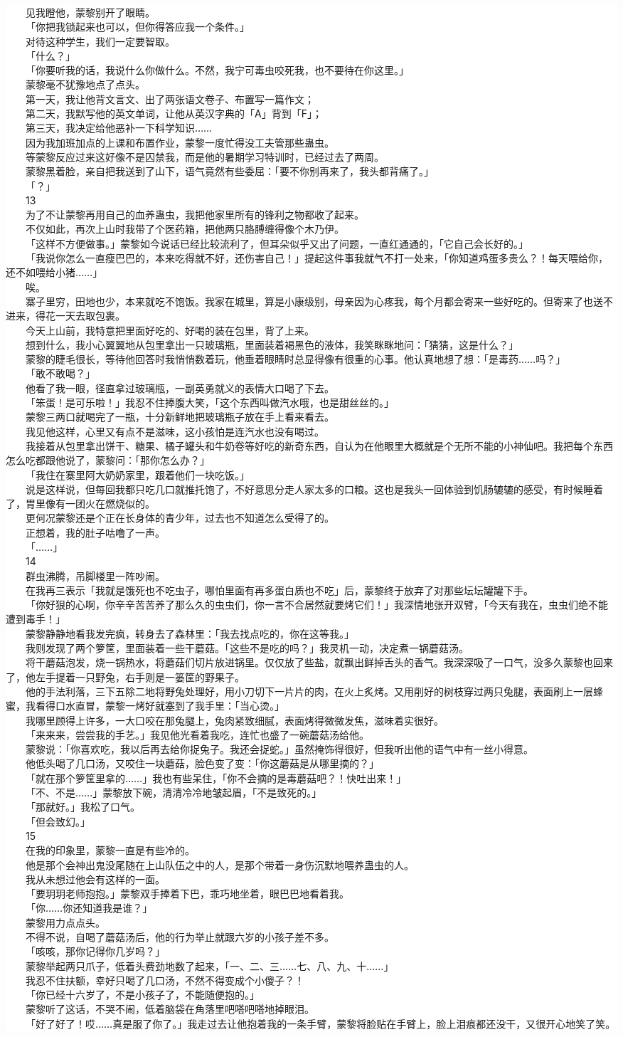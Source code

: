 &emsp;&emsp;见我瞪他，蒙黎别开了眼睛。  
&emsp;&emsp;「你把我锁起来也可以，但你得答应我一个条件。」  
&emsp;&emsp;对待这种学生，我们一定要智取。  
&emsp;&emsp;「什么？」  
&emsp;&emsp;「你要听我的话，我说什么你做什么。不然，我宁可毒虫咬死我，也不要待在你这里。」  
&emsp;&emsp;蒙黎毫不犹豫地点了点头。  
&emsp;&emsp;第一天，我让他背文言文、出了两张语文卷子、布置写一篇作文；  
&emsp;&emsp;第二天，我默写他的英文单词，让他从英汉字典的「A」背到「F」；  
&emsp;&emsp;第三天，我决定给他恶补一下科学知识……  
&emsp;&emsp;因为我加班加点的上课和布置作业，蒙黎一度忙得没工夫管那些蛊虫。  
&emsp;&emsp;等蒙黎反应过来这好像不是囚禁我，而是他的暑期学习特训时，已经过去了两周。  
&emsp;&emsp;蒙黎黑着脸，亲自把我送到了山下，语气竟然有些委屈：「要不你别再来了，我头都背痛了。」  
&emsp;&emsp;「？」  
&emsp;&emsp;13  
&emsp;&emsp;为了不让蒙黎再用自己的血养蛊虫，我把他家里所有的锋利之物都收了起来。  
&emsp;&emsp;不仅如此，再次上山时我带了个医药箱，把他两只胳膊缠得像个木乃伊。  
&emsp;&emsp;「这样不方便做事。」蒙黎如今说话已经比较流利了，但耳朵似乎又出了问题，一直红通通的，「它自己会长好的。」  
&emsp;&emsp;「我说你怎么一直瘦巴巴的，本来吃得就不好，还伤害自己！」提起这件事我就气不打一处来，「你知道鸡蛋多贵么？！每天喂给你，还不如喂给小猪……」  
&emsp;&emsp;唉。  
&emsp;&emsp;寨子里穷，田地也少，本来就吃不饱饭。我家在城里，算是小康级别，母亲因为心疼我，每个月都会寄来一些好吃的。但寄来了也送不进来，得花一天去取包裹。  
&emsp;&emsp;今天上山前，我特意把里面好吃的、好喝的装在包里，背了上来。  
&emsp;&emsp;想到什么，我小心翼翼地从包里拿出一只玻璃瓶，里面装着褐黑色的液体，我笑眯眯地问：「猜猜，这是什么？」  
&emsp;&emsp;蒙黎的睫毛很长，等待他回答时我悄悄数着玩，他垂着眼睛时总显得像有很重的心事。他认真地想了想：「是毒药……吗？」  
&emsp;&emsp;「敢不敢喝？」  
&emsp;&emsp;他看了我一眼，径直拿过玻璃瓶，一副英勇就义的表情大口喝了下去。  
&emsp;&emsp;「笨蛋！是可乐啦！」我忍不住捧腹大笑，「这个东西叫做汽水哦，也是甜丝丝的。」  
&emsp;&emsp;蒙黎三两口就喝完了一瓶，十分新鲜地把玻璃瓶子放在手上看来看去。  
&emsp;&emsp;我见他这样，心里又有点不是滋味，这小孩怕是连汽水也没有喝过。  
&emsp;&emsp;我接着从包里拿出饼干、糖果、橘子罐头和牛奶卷等好吃的新奇东西，自认为在他眼里大概就是个无所不能的小神仙吧。我把每个东西怎么吃都跟他说了，蒙黎问：「那你怎么办？」  
&emsp;&emsp;「我住在寨里阿大奶奶家里，跟着他们一块吃饭。」  
&emsp;&emsp;说是这样说，但每回我都只吃几口就推托饱了，不好意思分走人家太多的口粮。这也是我头一回体验到饥肠辘辘的感受，有时候睡着了，胃里像有一团火在燃烧似的。  
&emsp;&emsp;更何况蒙黎还是个正在长身体的青少年，过去也不知道怎么受得了的。  
&emsp;&emsp;正想着，我的肚子咕噜了一声。  
&emsp;&emsp;「……」  
&emsp;&emsp;14  
&emsp;&emsp;群虫沸腾，吊脚楼里一阵吵闹。  
&emsp;&emsp;在我再三表示「我就是饿死也不吃虫子，哪怕里面有再多蛋白质也不吃」后，蒙黎终于放弃了对那些坛坛罐罐下手。  
&emsp;&emsp;「你好狠的心啊，你辛辛苦苦养了那么久的虫虫们，你一言不合居然就要烤它们！」我深情地张开双臂，「今天有我在，虫虫们绝不能遭到毒手！」  
&emsp;&emsp;蒙黎静静地看我发完疯，转身去了森林里：「我去找点吃的，你在这等我。」  
&emsp;&emsp;我则发现了两个箩筐，里面装着一些干蘑菇。「这些不是吃的吗？」我灵机一动，决定煮一锅蘑菇汤。  
&emsp;&emsp;将干蘑菇泡发，烧一锅热水，将蘑菇们切片放进锅里。仅仅放了些盐，就飘出鲜掉舌头的香气。我深深吸了一口气，没多久蒙黎也回来了，他左手提着一只野兔，右手则是一篓筐的野果子。  
&emsp;&emsp;他的手法利落，三下五除二地将野兔处理好，用小刀切下一片片的肉，在火上炙烤。又用削好的树枝穿过两只兔腿，表面刷上一层蜂蜜，我看得口水直冒，蒙黎一烤好就塞到了我手里：「当心烫。」  
&emsp;&emsp;我哪里顾得上许多，一大口咬在那兔腿上，兔肉紧致细腻，表面烤得微微发焦，滋味着实很好。  
&emsp;&emsp;「来来来，尝尝我的手艺。」我见他光看着我吃，连忙也盛了一碗蘑菇汤给他。  
&emsp;&emsp;蒙黎说：「你喜欢吃，我以后再去给你捉兔子。我还会捉蛇。」虽然掩饰得很好，但我听出他的语气中有一丝小得意。  
&emsp;&emsp;他低头喝了几口汤，又咬住一块蘑菇，脸色变了变：「你这蘑菇是从哪里摘的？」  
&emsp;&emsp;「就在那个箩筐里拿的……」我也有些呆住，「你不会摘的是毒蘑菇吧？！快吐出来！」  
&emsp;&emsp;「不、不是……」蒙黎放下碗，清清冷冷地皱起眉，「不是致死的。」  
&emsp;&emsp;「那就好。」我松了口气。  
&emsp;&emsp;「但会致幻。」  
&emsp;&emsp;15  
&emsp;&emsp;在我的印象里，蒙黎一直是有些冷的。  
&emsp;&emsp;他是那个会神出鬼没尾随在上山队伍之中的人，是那个带着一身伤沉默地喂养蛊虫的人。  
&emsp;&emsp;我从未想过他会有这样的一面。  
&emsp;&emsp;「要玥玥老师抱抱。」蒙黎双手捧着下巴，乖巧地坐着，眼巴巴地看着我。  
&emsp;&emsp;「你……你还知道我是谁？」  
&emsp;&emsp;蒙黎用力点点头。  
&emsp;&emsp;不得不说，自喝了蘑菇汤后，他的行为举止就跟六岁的小孩子差不多。  
&emsp;&emsp;「咳咳，那你记得你几岁吗？」  
&emsp;&emsp;蒙黎举起两只爪子，低着头费劲地数了起来，「一、二、三……七、八、九、十……」  
&emsp;&emsp;我忍不住扶额，幸好只喝了几口汤，不然不得变成个小傻子？！  
&emsp;&emsp;「你已经十六岁了，不是小孩子了，不能随便抱的。」  
&emsp;&emsp;蒙黎听了这话，不哭不闹，低着脑袋在角落里吧嗒吧嗒地掉眼泪。  
&emsp;&emsp;「好了好了！哎……真是服了你了。」我走过去让他抱着我的一条手臂，蒙黎将脸贴在手臂上，脸上泪痕都还没干，又很开心地笑了笑。  